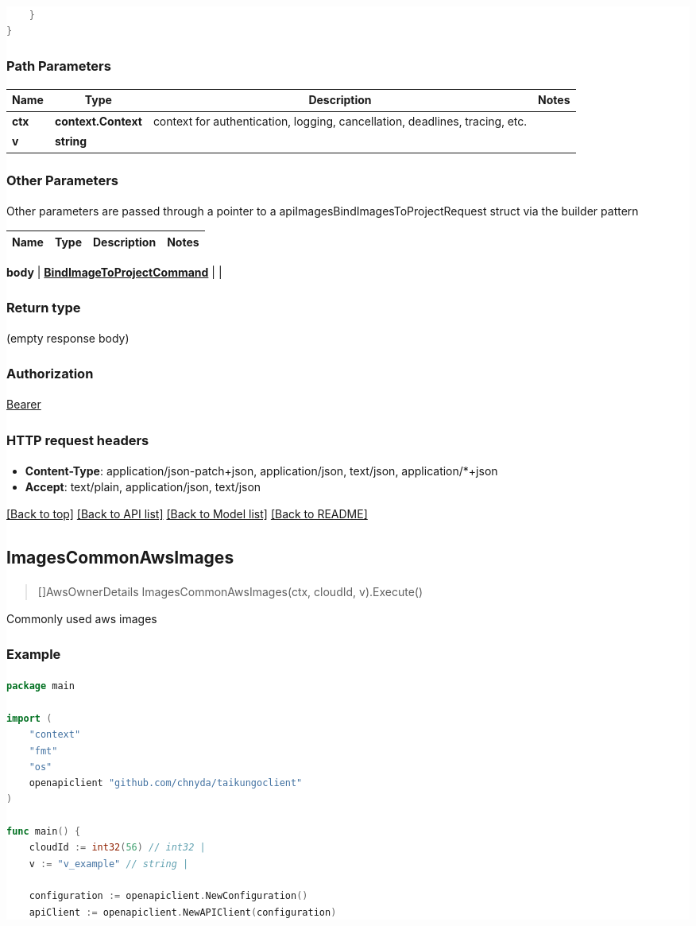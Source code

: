 ```go
    }
}
```

### Path Parameters


Name | Type | Description  | Notes
------------- | ------------- | ------------- | -------------
**ctx** | **context.Context** | context for authentication, logging, cancellation, deadlines, tracing, etc.
**v** | **string** |  | 

### Other Parameters

Other parameters are passed through a pointer to a apiImagesBindImagesToProjectRequest struct via the builder pattern


Name | Type | Description  | Notes
------------- | ------------- | ------------- | -------------

 **body** | [**BindImageToProjectCommand**](BindImageToProjectCommand.md) |  | 

### Return type

 (empty response body)

### Authorization

[Bearer](../README.md#Bearer)

### HTTP request headers

- **Content-Type**: application/json-patch+json, application/json, text/json, application/*+json
- **Accept**: text/plain, application/json, text/json

[[Back to top]](#) [[Back to API list]](../README.md#documentation-for-api-endpoints)
[[Back to Model list]](../README.md#documentation-for-models)
[[Back to README]](../README.md)


## ImagesCommonAwsImages

> []AwsOwnerDetails ImagesCommonAwsImages(ctx, cloudId, v).Execute()

Commonly used aws images

### Example

```go
package main

import (
    "context"
    "fmt"
    "os"
    openapiclient "github.com/chnyda/taikungoclient"
)

func main() {
    cloudId := int32(56) // int32 | 
    v := "v_example" // string | 

    configuration := openapiclient.NewConfiguration()
    apiClient := openapiclient.NewAPIClient(configuration)
```